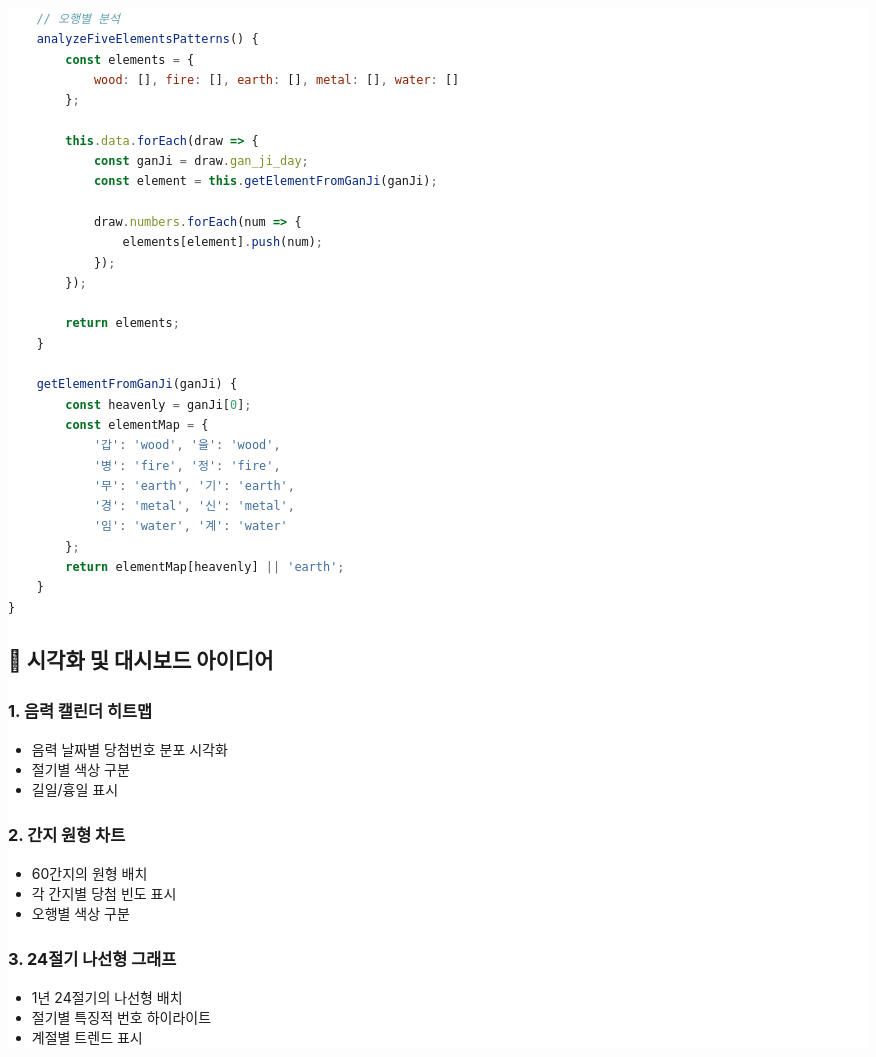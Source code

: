 ```javascript
    // 오행별 분석
    analyzeFiveElementsPatterns() {
        const elements = {
            wood: [], fire: [], earth: [], metal: [], water: []
        };
        
        this.data.forEach(draw => {
            const ganJi = draw.gan_ji_day;
            const element = this.getElementFromGanJi(ganJi);
            
            draw.numbers.forEach(num => {
                elements[element].push(num);
            });
        });
        
        return elements;
    }
    
    getElementFromGanJi(ganJi) {
        const heavenly = ganJi[0];
        const elementMap = {
            '갑': 'wood', '을': 'wood',
            '병': 'fire', '정': 'fire', 
            '무': 'earth', '기': 'earth',
            '경': 'metal', '신': 'metal',
            '임': 'water', '계': 'water'
        };
        return elementMap[heavenly] || 'earth';
    }
}
```

## 🎨 시각화 및 대시보드 아이디어

### 1. 음력 캘린더 히트맵
- 음력 날짜별 당첨번호 분포 시각화
- 절기별 색상 구분
- 길일/흉일 표시

### 2. 간지 원형 차트  
- 60간지의 원형 배치
- 각 간지별 당첨 빈도 표시
- 오행별 색상 구분

### 3. 24절기 나선형 그래프
- 1년 24절기의 나선형 배치  
- 절기별 특징적 번호 하이라이트
- 계절별 트렌드 표시

